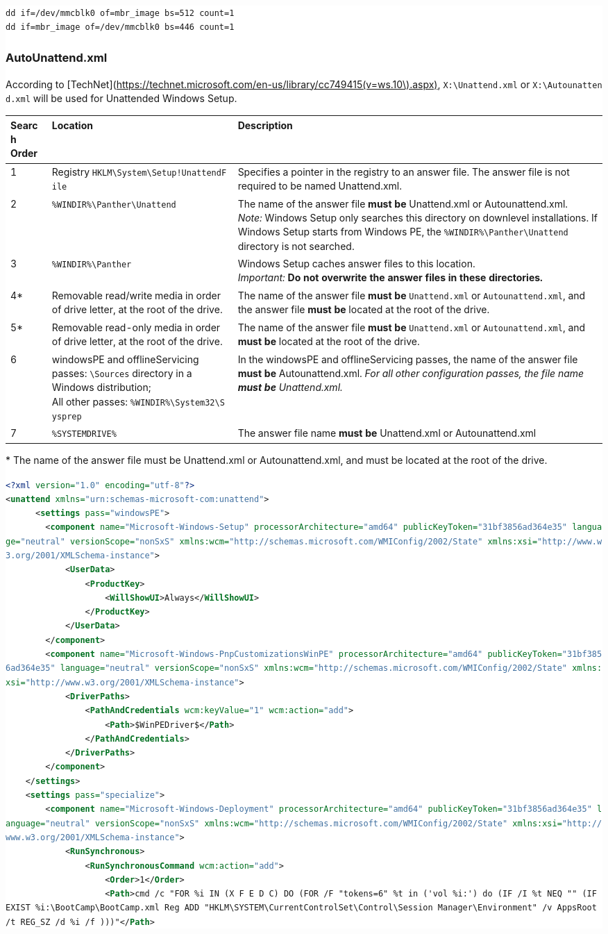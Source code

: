 	dd if=/dev/mmcblk0 of=mbr_image bs=512 count=1
	dd if=mbr_image of=/dev/mmcblk0 bs=446 count=1

### AutoUnattend.xml

According to [TechNet](https://technet.microsoft.com/en-us/library/cc749415(v=ws.10\).aspx), `X:\Unattend.xml` or `X:\Autounattend.xml` will be used for Unattended Windows Setup.

Search Order | Location | Description
:--- | :--- | :---
1 | Registry `HKLM\System\Setup!UnattendFile` | Specifies a pointer in the registry to an answer file. The answer file is not required to be named Unattend.xml.
2 | `%WINDIR%\Panther\Unattend` | The name of the answer file **must be** Unattend.xml or Autounattend.xml.<br>_Note:_ Windows Setup only searches this directory on downlevel installations. If Windows Setup starts from Windows PE, the `%WINDIR%\Panther\Unattend` directory is not searched.
3 | `%WINDIR%\Panther` | Windows Setup caches answer files to this location.<br>_Important:_ **Do not overwrite the answer files in these directories.**
4* | Removable read/write media in order of drive letter, at the root of the drive. | The name of the answer file **must be** `Unattend.xml` or `Autounattend.xml`, and the answer file **must be** located at the root of the drive.
5* | Removable read-only media in order of drive letter, at the root of the drive. | The name of the answer file **must be** `Unattend.xml` or `Autounattend.xml`, and **must be** located at the root of the drive.
6 | windowsPE and offlineServicing passes: `\Sources` directory in a Windows distribution;<br>All other passes: `%WINDIR%\System32\Sysprep` | In the windowsPE and offlineServicing passes, the name of the answer file **must be** Autounattend.xml. _For all other configuration passes, the file name **must be** Unattend.xml._
7 | `%SYSTEMDRIVE%` | The answer file name **must be** Unattend.xml or Autounattend.xml

\* The name of the answer file must be Unattend.xml or Autounattend.xml, and must be located at the root of the drive.

````xml
<?xml version="1.0" encoding="utf-8"?>
<unattend xmlns="urn:schemas-microsoft-com:unattend">
	  <settings pass="windowsPE">
		<component name="Microsoft-Windows-Setup" processorArchitecture="amd64" publicKeyToken="31bf3856ad364e35" language="neutral" versionScope="nonSxS" xmlns:wcm="http://schemas.microsoft.com/WMIConfig/2002/State" xmlns:xsi="http://www.w3.org/2001/XMLSchema-instance">
			<UserData>
				<ProductKey>
					<WillShowUI>Always</WillShowUI>
				</ProductKey>
			</UserData>
		</component>
		<component name="Microsoft-Windows-PnpCustomizationsWinPE" processorArchitecture="amd64" publicKeyToken="31bf3856ad364e35" language="neutral" versionScope="nonSxS" xmlns:wcm="http://schemas.microsoft.com/WMIConfig/2002/State" xmlns:xsi="http://www.w3.org/2001/XMLSchema-instance">
			<DriverPaths>
				<PathAndCredentials wcm:keyValue="1" wcm:action="add">
					<Path>$WinPEDriver$</Path>
				</PathAndCredentials>
			</DriverPaths>
		</component>
	</settings>
	<settings pass="specialize">
		<component name="Microsoft-Windows-Deployment" processorArchitecture="amd64" publicKeyToken="31bf3856ad364e35" language="neutral" versionScope="nonSxS" xmlns:wcm="http://schemas.microsoft.com/WMIConfig/2002/State" xmlns:xsi="http://www.w3.org/2001/XMLSchema-instance">
			<RunSynchronous>
				<RunSynchronousCommand wcm:action="add">
					<Order>1</Order>
					<Path>cmd /c "FOR %i IN (X F E D C) DO (FOR /F "tokens=6" %t in ('vol %i:') do (IF /I %t NEQ "" (IF EXIST %i:\BootCamp\BootCamp.xml Reg ADD "HKLM\SYSTEM\CurrentControlSet\Control\Session Manager\Environment" /v AppsRoot /t REG_SZ /d %i /f )))"</Path>
````